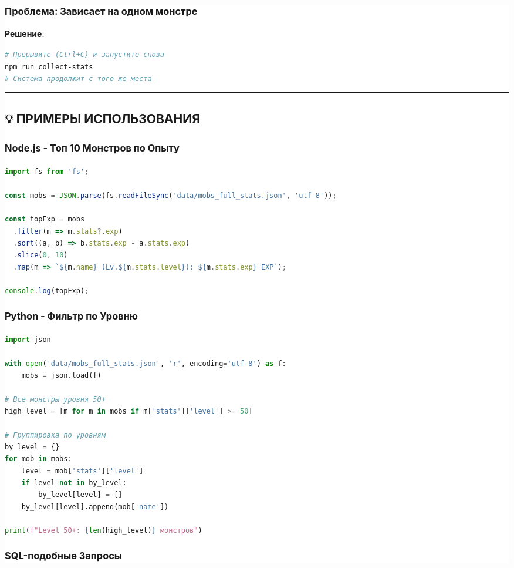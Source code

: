 ### Проблема: Зависает на одном монстре

**Решение**:
```bash
# Прерывите (Ctrl+C) и запустите снова
npm run collect-stats
# Система продолжит с того же места
```

---

## 💡 ПРИМЕРЫ ИСПОЛЬЗОВАНИЯ

### Node.js - Топ 10 Монстров по Опыту

```javascript
import fs from 'fs';

const mobs = JSON.parse(fs.readFileSync('data/mobs_full_stats.json', 'utf-8'));

const topExp = mobs
  .filter(m => m.stats?.exp)
  .sort((a, b) => b.stats.exp - a.stats.exp)
  .slice(0, 10)
  .map(m => `${m.name} (Lv.${m.stats.level}): ${m.stats.exp} EXP`);

console.log(topExp);
```

### Python - Фильтр по Уровню

```python
import json

with open('data/mobs_full_stats.json', 'r', encoding='utf-8') as f:
    mobs = json.load(f)

# Все монстры уровня 50+
high_level = [m for m in mobs if m['stats']['level'] >= 50]

# Группировка по уровням
by_level = {}
for mob in mobs:
    level = mob['stats']['level']
    if level not in by_level:
        by_level[level] = []
    by_level[level].append(mob['name'])

print(f"Level 50+: {len(high_level)} монстров")
```

### SQL-подобные Запросы
